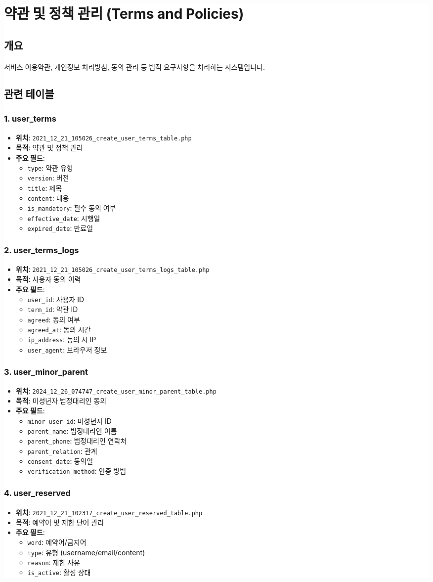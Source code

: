# 약관 및 정책 관리 (Terms and Policies)

## 개요
서비스 이용약관, 개인정보 처리방침, 동의 관리 등 법적 요구사항을 처리하는 시스템입니다.

## 관련 테이블

### 1. user_terms
- **위치**: `2021_12_21_105026_create_user_terms_table.php`
- **목적**: 약관 및 정책 관리
- **주요 필드**:
  - `type`: 약관 유형
  - `version`: 버전
  - `title`: 제목
  - `content`: 내용
  - `is_mandatory`: 필수 동의 여부
  - `effective_date`: 시행일
  - `expired_date`: 만료일

### 2. user_terms_logs
- **위치**: `2021_12_21_105026_create_user_terms_logs_table.php`
- **목적**: 사용자 동의 이력
- **주요 필드**:
  - `user_id`: 사용자 ID
  - `term_id`: 약관 ID
  - `agreed`: 동의 여부
  - `agreed_at`: 동의 시간
  - `ip_address`: 동의 시 IP
  - `user_agent`: 브라우저 정보

### 3. user_minor_parent
- **위치**: `2024_12_26_074747_create_user_minor_parent_table.php`
- **목적**: 미성년자 법정대리인 동의
- **주요 필드**:
  - `minor_user_id`: 미성년자 ID
  - `parent_name`: 법정대리인 이름
  - `parent_phone`: 법정대리인 연락처
  - `parent_relation`: 관계
  - `consent_date`: 동의일
  - `verification_method`: 인증 방법

### 4. user_reserved
- **위치**: `2021_12_21_102317_create_user_reserved_table.php`
- **목적**: 예약어 및 제한 단어 관리
- **주요 필드**:
  - `word`: 예약어/금지어
  - `type`: 유형 (username/email/content)
  - `reason`: 제한 사유
  - `is_active`: 활성 상태
